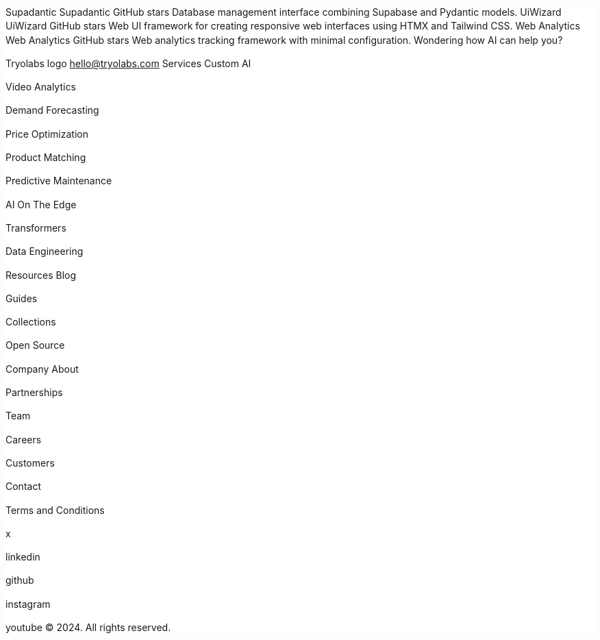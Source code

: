 Supadantic	Supadantic GitHub stars	Database management interface combining Supabase and Pydantic models.
UiWizard	UiWizard GitHub stars	Web UI framework for creating responsive web interfaces using HTMX and Tailwind CSS.
Web Analytics	Web Analytics GitHub stars	Web analytics tracking framework with minimal configuration.
Wondering how AI can help you?

Tryolabs logo
hello@tryolabs.com
Services
Custom AI

Video Analytics

Demand Forecasting

Price Optimization

Product Matching

Predictive Maintenance

AI On The Edge

Transformers

Data Engineering

Resources
Blog

Guides

Collections

Open Source

Company
About

Partnerships

Team

Careers

Customers

Contact

Terms and Conditions


x

linkedin

github

instagram

youtube
© 2024. All rights reserved.

